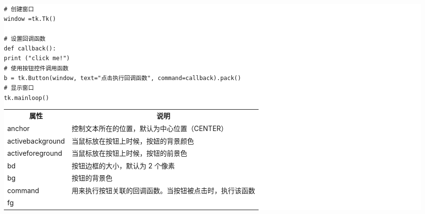     # 创建窗口
    window =tk.Tk()
    
    # 设置回调函数
    def callback():
    print ("click me!")
    # 使用按钮控件调用函数
    b = tk.Button(window, text="点击执行回调函数", command=callback).pack()
    # 显示窗口
    tk.mainloop()

<table>
<tbody>
<tr>
<th>
属性</th>
<th>
说明</th>
</tr>
<tr>
<td>
anchor</td>
<td>
控制文本所在的位置，默认为中心位置（CENTER）</td>
</tr>
<tr>
<td>
activebackground</td>
<td>
当鼠标放在按钮上时候，按妞的背景颜色</td>
</tr>
<tr>
<td>
activeforeground</td>
<td>
当鼠标放在按钮上时候，按钮的前景色</td>
</tr>
<tr>
<td>
bd</td>
<td>
按钮边框的大小，默认为 2 个像素</td>
</tr>
<tr>
<td>
bg</td>
<td>
按钮的背景色</td>
</tr>
<tr>
<td>
command</td>
<td>
用来执行按钮关联的回调函数。当按钮被点击时，执行该函数</td>
</tr>
<tr>
<td>
fg</td>
